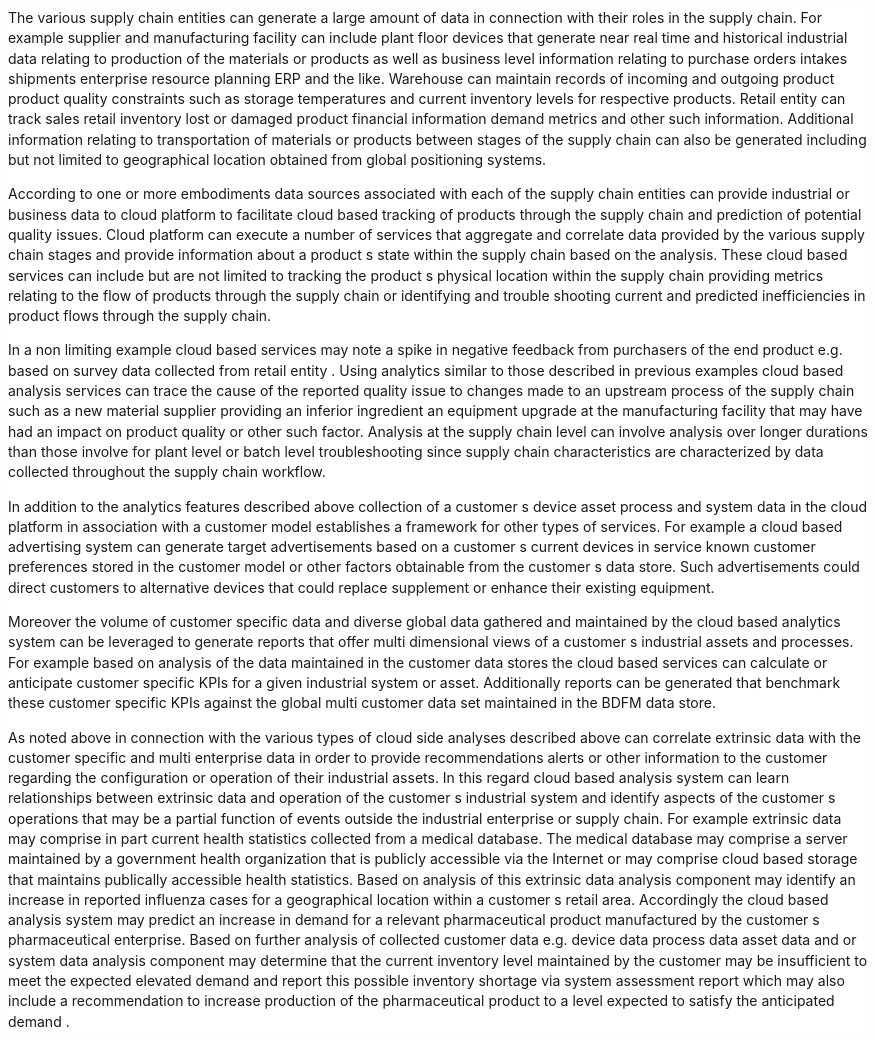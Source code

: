 The various supply chain entities can generate a large amount of data in connection with their roles in the supply chain. For example supplier and manufacturing facility can include plant floor devices that generate near real time and historical industrial data relating to production of the materials or products as well as business level information relating to purchase orders intakes shipments enterprise resource planning ERP and the like. Warehouse can maintain records of incoming and outgoing product product quality constraints such as storage temperatures and current inventory levels for respective products. Retail entity can track sales retail inventory lost or damaged product financial information demand metrics and other such information. Additional information relating to transportation of materials or products between stages of the supply chain can also be generated including but not limited to geographical location obtained from global positioning systems.

According to one or more embodiments data sources associated with each of the supply chain entities can provide industrial or business data to cloud platform to facilitate cloud based tracking of products through the supply chain and prediction of potential quality issues. Cloud platform can execute a number of services that aggregate and correlate data provided by the various supply chain stages and provide information about a product s state within the supply chain based on the analysis. These cloud based services can include but are not limited to tracking the product s physical location within the supply chain providing metrics relating to the flow of products through the supply chain or identifying and trouble shooting current and predicted inefficiencies in product flows through the supply chain.

In a non limiting example cloud based services may note a spike in negative feedback from purchasers of the end product e.g. based on survey data collected from retail entity . Using analytics similar to those described in previous examples cloud based analysis services can trace the cause of the reported quality issue to changes made to an upstream process of the supply chain such as a new material supplier providing an inferior ingredient an equipment upgrade at the manufacturing facility that may have had an impact on product quality or other such factor. Analysis at the supply chain level can involve analysis over longer durations than those involve for plant level or batch level troubleshooting since supply chain characteristics are characterized by data collected throughout the supply chain workflow.

In addition to the analytics features described above collection of a customer s device asset process and system data in the cloud platform in association with a customer model establishes a framework for other types of services. For example a cloud based advertising system can generate target advertisements based on a customer s current devices in service known customer preferences stored in the customer model or other factors obtainable from the customer s data store. Such advertisements could direct customers to alternative devices that could replace supplement or enhance their existing equipment.

Moreover the volume of customer specific data and diverse global data gathered and maintained by the cloud based analytics system can be leveraged to generate reports that offer multi dimensional views of a customer s industrial assets and processes. For example based on analysis of the data maintained in the customer data stores the cloud based services can calculate or anticipate customer specific KPIs for a given industrial system or asset. Additionally reports can be generated that benchmark these customer specific KPIs against the global multi customer data set maintained in the BDFM data store.

As noted above in connection with the various types of cloud side analyses described above can correlate extrinsic data with the customer specific and multi enterprise data in order to provide recommendations alerts or other information to the customer regarding the configuration or operation of their industrial assets. In this regard cloud based analysis system can learn relationships between extrinsic data and operation of the customer s industrial system and identify aspects of the customer s operations that may be a partial function of events outside the industrial enterprise or supply chain. For example extrinsic data may comprise in part current health statistics collected from a medical database. The medical database may comprise a server maintained by a government health organization that is publicly accessible via the Internet or may comprise cloud based storage that maintains publically accessible health statistics. Based on analysis of this extrinsic data analysis component may identify an increase in reported influenza cases for a geographical location within a customer s retail area. Accordingly the cloud based analysis system may predict an increase in demand for a relevant pharmaceutical product manufactured by the customer s pharmaceutical enterprise. Based on further analysis of collected customer data e.g. device data process data asset data and or system data analysis component may determine that the current inventory level maintained by the customer may be insufficient to meet the expected elevated demand and report this possible inventory shortage via system assessment report which may also include a recommendation to increase production of the pharmaceutical product to a level expected to satisfy the anticipated demand .
